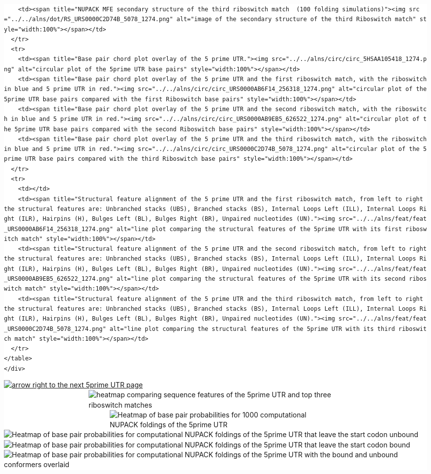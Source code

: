         <td><span title="NUPACK MFE secondary structure of the third riboswitch match  (100 folding simulations)"><img src="../../alns/dot/RS_URS0000C2D74B_5078_1274.png" alt="image of the secondary structure of the third Riboswitch match" style="width:100%"></span></td>
      </tr>
      <tr>
        <td><span title="Base pair chord plot overlay of the 5 prime UTR."><img src="../../alns/circ/circ_5HSAA105418_1274.png" alt="circular plot of the 5prime UTR base pairs" style="width:100%"></span></td>
        <td><span title="Base pair chord plot overlay of the 5 prime UTR and the first riboswitch match, with the riboswitch in blue and 5 prime UTR in red."><img src="../../alns/circ/circ_URS0000AB6F14_256318_1274.png" alt="circular plot of the 5prime UTR base pairs compared with the first Riboswitch base pairs" style="width:100%"></span></td>
        <td><span title="Base pair chord plot overlay of the 5 prime UTR and the second riboswitch match, with the riboswitch in blue and 5 prime UTR in red."><img src="../../alns/circ/circ_URS0000AB9EB5_626522_1274.png" alt="circular plot of the 5prime UTR base pairs compared with the second Riboswitch base pairs" style="width:100%"></span></td>
        <td><span title="Base pair chord plot overlay of the 5 prime UTR and the third riboswitch match, with the riboswitch in blue and 5 prime UTR in red."><img src="../../alns/circ/circ_URS0000C2D74B_5078_1274.png" alt="circular plot of the 5prime UTR base pairs compared with the third Riboswitch base pairs" style="width:100%"></span></td>
      </tr>
      <tr>
        <td></td>
        <td><span title="Structural feature alignment of the 5 prime UTR and the first riboswitch match, from left to right the structural features are: Unbranched stacks (UBS), Branched stacks (BS), Internal Loops Left (ILL), Internal Loops Right (ILR), Hairpins (H), Bulges Left (BL), Bulges Right (BR), Unpaired nucleotides (UN)."><img src="../../alns/feat/feat_URS0000AB6F14_256318_1274.png" alt="line plot comparing the structural features of the 5prime UTR with its first riboswitch match" style="width:100%"></span></td>
        <td><span title="Structural feature alignment of the 5 prime UTR and the second riboswitch match, from left to right the structural features are: Unbranched stacks (UBS), Branched stacks (BS), Internal Loops Left (ILL), Internal Loops Right (ILR), Hairpins (H), Bulges Left (BL), Bulges Right (BR), Unpaired nucleotides (UN)."><img src="../../alns/feat/feat_URS0000AB9EB5_626522_1274.png" alt="line plot comparing the structural features of the 5prime UTR with its second riboswitch match" style="width:100%"></span></td>
        <td><span title="Structural feature alignment of the 5 prime UTR and the third riboswitch match, from left to right the structural features are: Unbranched stacks (UBS), Branched stacks (BS), Internal Loops Left (ILL), Internal Loops Right (ILR), Hairpins (H), Bulges Left (BL), Bulges Right (BR), Unpaired nucleotides (UN)."><img src="../../alns/feat/feat_URS0000C2D74B_5078_1274.png" alt="line plot comparing the structural features of the 5prime UTR with its third riboswitch match" style="width:100%"></span></td>
      </tr>
    </table>
    </div>
  <div class="column">
    <a href="../../_mds/SUPT5H/"><span title="Next 5 prime UTR"><img src="../../icons/arrow_right.png" alt="arrow right to the next 5prime UTR page" style="width:100%"></span></a>
  </div>
</div>


<div class="row" >
    <div class="column_center">
        <span title="Sequence feature comparison across the 5 prime UTR and its top three riboswitch matches via a heatmap (64 nucleotide triplets)."><img src="../../alns/feat/featcomp_1274.png" alt="heatmap comparing sequence features of the 5prime UTR and top three riboswitch matches" style="width:60%; display:block; margin-left:auto; margin-right:auto;"></span>
    </div>
</div>

<div class="row" >
    <div class="column_center">
        <span title="Probability that a given base pair LxL is bound within the 1000 folding simulations. Diagonal represents the overall probability that a given base is unpaired."><img src="../../alns/bpp/bpp_1274.png" alt="Heatmap of base pair probabilities for 1000 computational NUPACK foldings of the 5prime UTR" style="width:50%; display:block; margin-left:auto; margin-right:auto;"></span>
    </div>
</div>

<div class="row" >
    <div class="column">
        <span title="Probability that a given base pair is bound when all three nucleotides of the start codon is unbound."><img src="../../alns/bpp/bpp_1274_unbound.png" alt="Heatmap of base pair probabilities for computational NUPACK foldings of the 5prime UTR that leave the start codon unbound" style="width:100%; display:block; margin-left:auto; margin-right:auto;"></span>
    </div>
    <div class="column">
        <span title="Probability that a given base pair is bound when all three nucleotides of the start codon is bound."><img src="../../alns/bpp/bpp_1274_bound.png" alt="Heatmap of base pair probabilities for computational NUPACK foldings of the 5prime UTR that leave the start codon bound" style="width:100%; display:block; margin-left:auto; margin-right:auto;"></span>
    </div>
    <div class="column">
        <span title="Merged base pair probability plot by unbound/bound start codons."><img src="../../alns/bpp/bpp_1274_merge.png" alt="Heatmap of base pair probabilities for computational NUPACK foldings of the 5prime UTR with the bound and unbound conformers overlaid" style="width:100%; display:block; margin-left:auto; margin-right:auto;"></span>
    </div>
</div>
